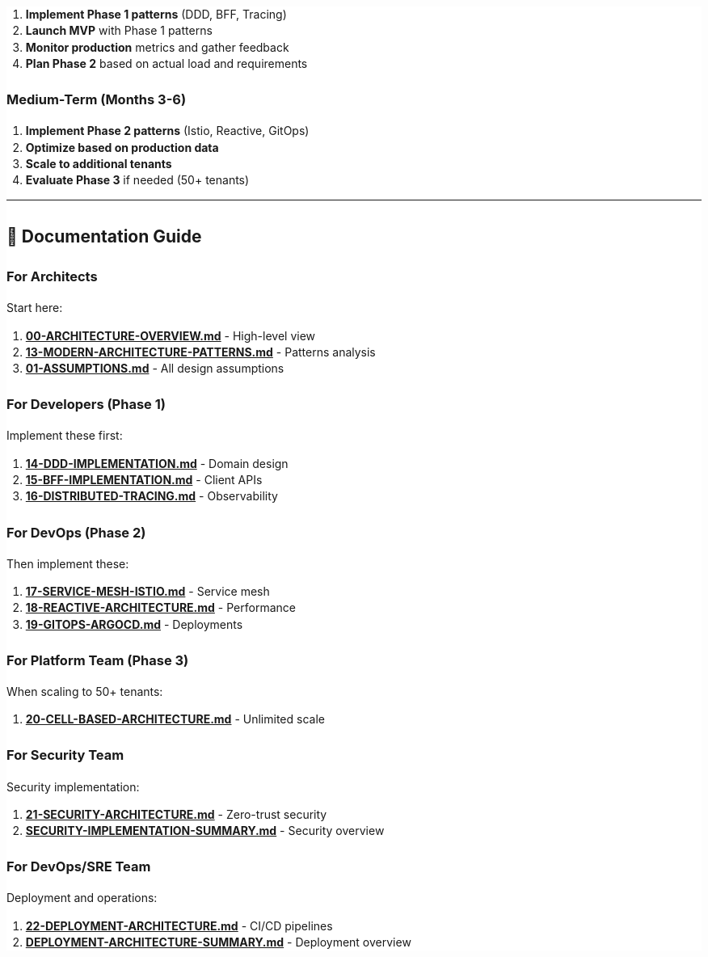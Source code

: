 1. **Implement Phase 1 patterns** (DDD, BFF, Tracing)
2. **Launch MVP** with Phase 1 patterns
3. **Monitor production** metrics and gather feedback
4. **Plan Phase 2** based on actual load and requirements

### Medium-Term (Months 3-6)

1. **Implement Phase 2 patterns** (Istio, Reactive, GitOps)
2. **Optimize based on production data**
3. **Scale to additional tenants**
4. **Evaluate Phase 3** if needed (50+ tenants)

---

## 📖 Documentation Guide

### For Architects

Start here:
1. **[00-ARCHITECTURE-OVERVIEW.md](docs/00-ARCHITECTURE-OVERVIEW.md)** - High-level view
2. **[13-MODERN-ARCHITECTURE-PATTERNS.md](docs/13-MODERN-ARCHITECTURE-PATTERNS.md)** - Patterns analysis
3. **[01-ASSUMPTIONS.md](docs/01-ASSUMPTIONS.md)** - All design assumptions

### For Developers (Phase 1)

Implement these first:
1. **[14-DDD-IMPLEMENTATION.md](docs/14-DDD-IMPLEMENTATION.md)** - Domain design
2. **[15-BFF-IMPLEMENTATION.md](docs/15-BFF-IMPLEMENTATION.md)** - Client APIs
3. **[16-DISTRIBUTED-TRACING.md](docs/16-DISTRIBUTED-TRACING.md)** - Observability

### For DevOps (Phase 2)

Then implement these:
1. **[17-SERVICE-MESH-ISTIO.md](docs/17-SERVICE-MESH-ISTIO.md)** - Service mesh
2. **[18-REACTIVE-ARCHITECTURE.md](docs/18-REACTIVE-ARCHITECTURE.md)** - Performance
3. **[19-GITOPS-ARGOCD.md](docs/19-GITOPS-ARGOCD.md)** - Deployments

### For Platform Team (Phase 3)

When scaling to 50+ tenants:
1. **[20-CELL-BASED-ARCHITECTURE.md](docs/20-CELL-BASED-ARCHITECTURE.md)** - Unlimited scale

### For Security Team

Security implementation:
1. **[21-SECURITY-ARCHITECTURE.md](docs/21-SECURITY-ARCHITECTURE.md)** - Zero-trust security
2. **[SECURITY-IMPLEMENTATION-SUMMARY.md](SECURITY-IMPLEMENTATION-SUMMARY.md)** - Security overview

### For DevOps/SRE Team

Deployment and operations:
1. **[22-DEPLOYMENT-ARCHITECTURE.md](docs/22-DEPLOYMENT-ARCHITECTURE.md)** - CI/CD pipelines
2. **[DEPLOYMENT-ARCHITECTURE-SUMMARY.md](DEPLOYMENT-ARCHITECTURE-SUMMARY.md)** - Deployment overview
